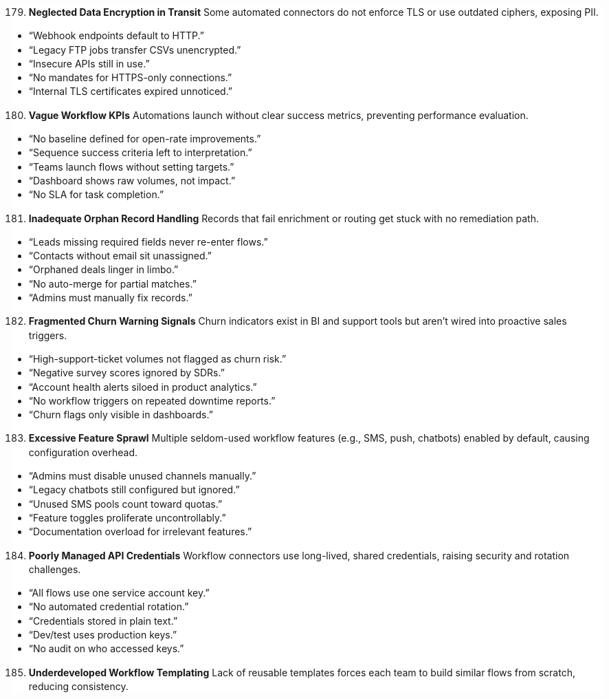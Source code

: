 179. **Neglected Data Encryption in Transit**
Some automated connectors do not enforce TLS or use outdated ciphers, exposing PII.

- “Webhook endpoints default to HTTP.”
- “Legacy FTP jobs transfer CSVs unencrypted.”
- “Insecure APIs still in use.”
- “No mandates for HTTPS-only connections.”
- “Internal TLS certificates expired unnoticed.”

180. **Vague Workflow KPIs**
Automations launch without clear success metrics, preventing performance evaluation.

- “No baseline defined for open-rate improvements.”
- “Sequence success criteria left to interpretation.”
- “Teams launch flows without setting targets.”
- “Dashboard shows raw volumes, not impact.”
- “No SLA for task completion.”

181. **Inadequate Orphan Record Handling**
Records that fail enrichment or routing get stuck with no remediation path.

- “Leads missing required fields never re-enter flows.”
- “Contacts without email sit unassigned.”
- “Orphaned deals linger in limbo.”
- “No auto-merge for partial matches.”
- “Admins must manually fix records.”

182. **Fragmented Churn Warning Signals**
Churn indicators exist in BI and support tools but aren’t wired into proactive sales triggers.

- “High-support-ticket volumes not flagged as churn risk.”
- “Negative survey scores ignored by SDRs.”
- “Account health alerts siloed in product analytics.”
- “No workflow triggers on repeated downtime reports.”
- “Churn flags only visible in dashboards.”

183. **Excessive Feature Sprawl**
Multiple seldom-used workflow features (e.g., SMS, push, chatbots) enabled by default, causing configuration overhead.

- “Admins must disable unused channels manually.”
- “Legacy chatbots still configured but ignored.”
- “Unused SMS pools count toward quotas.”
- “Feature toggles proliferate uncontrollably.”
- “Documentation overload for irrelevant features.”

184. **Poorly Managed API Credentials**
Workflow connectors use long-lived, shared credentials, raising security and rotation challenges.

- “All flows use one service account key.”
- “No automated credential rotation.”
- “Credentials stored in plain text.”
- “Dev/test uses production keys.”
- “No audit on who accessed keys.”

185. **Underdeveloped Workflow Templating**
Lack of reusable templates forces each team to build similar flows from scratch, reducing consistency.
